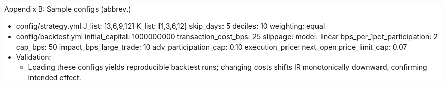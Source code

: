 Appendix B: Sample configs (abbrev.)
- config/strategy.yml
  J_list: [3,6,9,12]
  K_list: [1,3,6,12]
  skip_days: 5
  deciles: 10
  weighting: equal
- config/backtest.yml
  initial_capital: 1000000000
  transaction_cost_bps: 25
  slippage:
    model: linear
    bps_per_1pct_participation: 2
    cap_bps: 50
  impact_bps_large_trade: 10
  adv_participation_cap: 0.10
  execution_price: next_open
  price_limit_cap: 0.07
- Validation:
  - Loading these configs yields reproducible backtest runs; changing costs shifts IR monotonically downward, confirming intended effect.